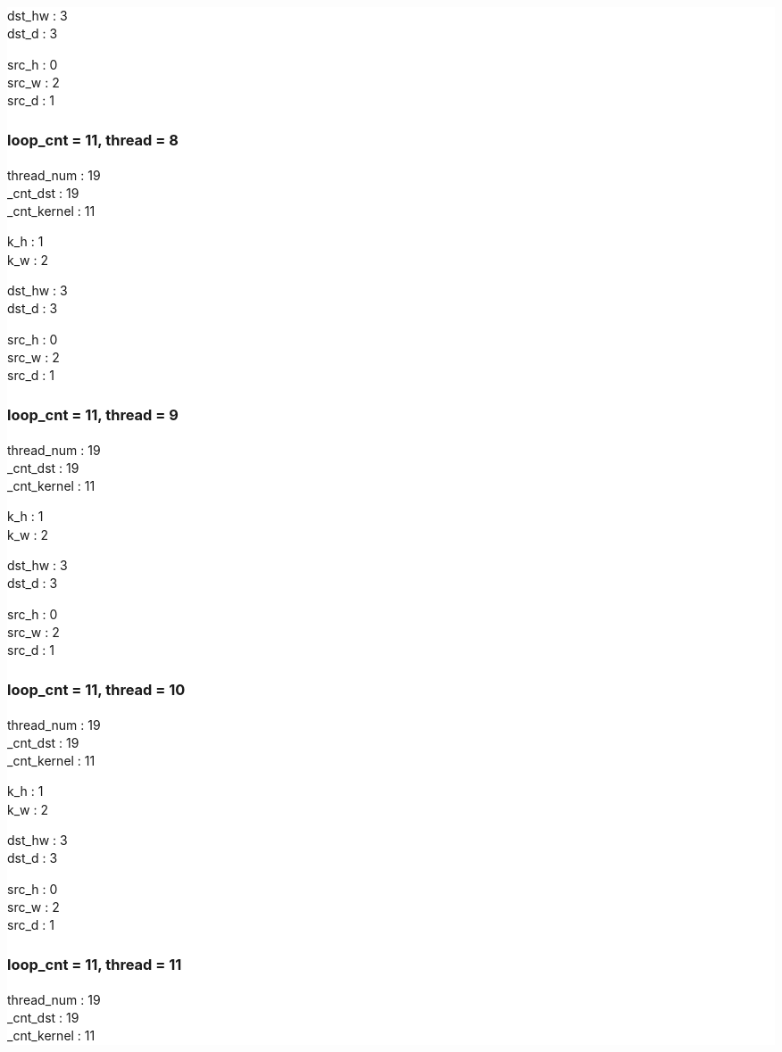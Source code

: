 dst_hw : 3  
dst_d : 3  

src_h : 0  
src_w : 2  
src_d : 1  
### loop_cnt = 11, thread = 8  

thread_num : 19  
_cnt_dst : 19  
_cnt_kernel : 11  

k_h : 1  
k_w : 2  

dst_hw : 3  
dst_d : 3  

src_h : 0  
src_w : 2  
src_d : 1  
### loop_cnt = 11, thread = 9  

thread_num : 19  
_cnt_dst : 19  
_cnt_kernel : 11  

k_h : 1  
k_w : 2  

dst_hw : 3  
dst_d : 3  

src_h : 0  
src_w : 2  
src_d : 1  
### loop_cnt = 11, thread = 10  

thread_num : 19  
_cnt_dst : 19  
_cnt_kernel : 11  

k_h : 1  
k_w : 2  

dst_hw : 3  
dst_d : 3  

src_h : 0  
src_w : 2  
src_d : 1  
### loop_cnt = 11, thread = 11  

thread_num : 19  
_cnt_dst : 19  
_cnt_kernel : 11  
